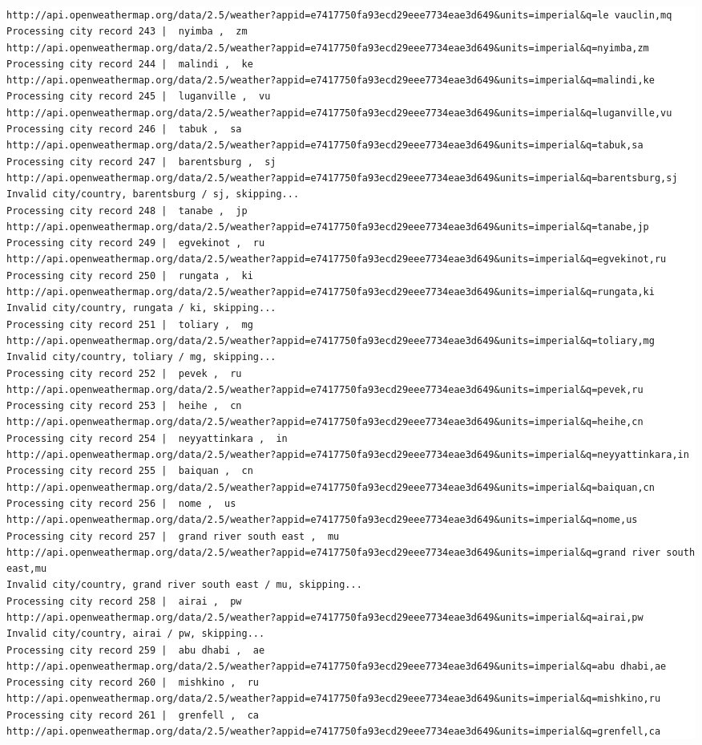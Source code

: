     http://api.openweathermap.org/data/2.5/weather?appid=e7417750fa93ecd29eee7734eae3d649&units=imperial&q=le vauclin,mq
    Processing city record 243 |  nyimba ,  zm
    http://api.openweathermap.org/data/2.5/weather?appid=e7417750fa93ecd29eee7734eae3d649&units=imperial&q=nyimba,zm
    Processing city record 244 |  malindi ,  ke
    http://api.openweathermap.org/data/2.5/weather?appid=e7417750fa93ecd29eee7734eae3d649&units=imperial&q=malindi,ke
    Processing city record 245 |  luganville ,  vu
    http://api.openweathermap.org/data/2.5/weather?appid=e7417750fa93ecd29eee7734eae3d649&units=imperial&q=luganville,vu
    Processing city record 246 |  tabuk ,  sa
    http://api.openweathermap.org/data/2.5/weather?appid=e7417750fa93ecd29eee7734eae3d649&units=imperial&q=tabuk,sa
    Processing city record 247 |  barentsburg ,  sj
    http://api.openweathermap.org/data/2.5/weather?appid=e7417750fa93ecd29eee7734eae3d649&units=imperial&q=barentsburg,sj
    Invalid city/country, barentsburg / sj, skipping... 
    Processing city record 248 |  tanabe ,  jp
    http://api.openweathermap.org/data/2.5/weather?appid=e7417750fa93ecd29eee7734eae3d649&units=imperial&q=tanabe,jp
    Processing city record 249 |  egvekinot ,  ru
    http://api.openweathermap.org/data/2.5/weather?appid=e7417750fa93ecd29eee7734eae3d649&units=imperial&q=egvekinot,ru
    Processing city record 250 |  rungata ,  ki
    http://api.openweathermap.org/data/2.5/weather?appid=e7417750fa93ecd29eee7734eae3d649&units=imperial&q=rungata,ki
    Invalid city/country, rungata / ki, skipping... 
    Processing city record 251 |  toliary ,  mg
    http://api.openweathermap.org/data/2.5/weather?appid=e7417750fa93ecd29eee7734eae3d649&units=imperial&q=toliary,mg
    Invalid city/country, toliary / mg, skipping... 
    Processing city record 252 |  pevek ,  ru
    http://api.openweathermap.org/data/2.5/weather?appid=e7417750fa93ecd29eee7734eae3d649&units=imperial&q=pevek,ru
    Processing city record 253 |  heihe ,  cn
    http://api.openweathermap.org/data/2.5/weather?appid=e7417750fa93ecd29eee7734eae3d649&units=imperial&q=heihe,cn
    Processing city record 254 |  neyyattinkara ,  in
    http://api.openweathermap.org/data/2.5/weather?appid=e7417750fa93ecd29eee7734eae3d649&units=imperial&q=neyyattinkara,in
    Processing city record 255 |  baiquan ,  cn
    http://api.openweathermap.org/data/2.5/weather?appid=e7417750fa93ecd29eee7734eae3d649&units=imperial&q=baiquan,cn
    Processing city record 256 |  nome ,  us
    http://api.openweathermap.org/data/2.5/weather?appid=e7417750fa93ecd29eee7734eae3d649&units=imperial&q=nome,us
    Processing city record 257 |  grand river south east ,  mu
    http://api.openweathermap.org/data/2.5/weather?appid=e7417750fa93ecd29eee7734eae3d649&units=imperial&q=grand river south east,mu
    Invalid city/country, grand river south east / mu, skipping... 
    Processing city record 258 |  airai ,  pw
    http://api.openweathermap.org/data/2.5/weather?appid=e7417750fa93ecd29eee7734eae3d649&units=imperial&q=airai,pw
    Invalid city/country, airai / pw, skipping... 
    Processing city record 259 |  abu dhabi ,  ae
    http://api.openweathermap.org/data/2.5/weather?appid=e7417750fa93ecd29eee7734eae3d649&units=imperial&q=abu dhabi,ae
    Processing city record 260 |  mishkino ,  ru
    http://api.openweathermap.org/data/2.5/weather?appid=e7417750fa93ecd29eee7734eae3d649&units=imperial&q=mishkino,ru
    Processing city record 261 |  grenfell ,  ca
    http://api.openweathermap.org/data/2.5/weather?appid=e7417750fa93ecd29eee7734eae3d649&units=imperial&q=grenfell,ca